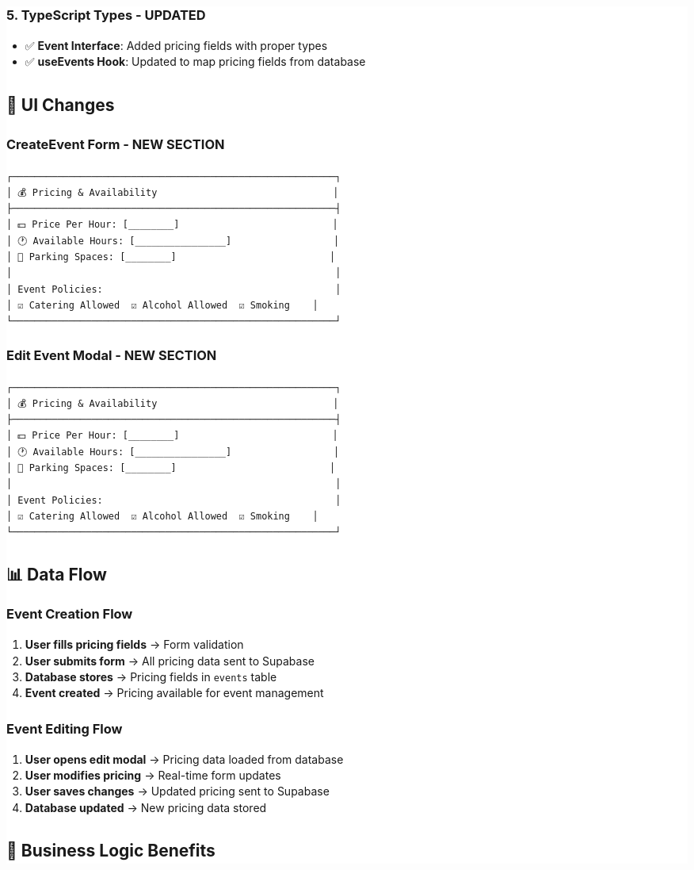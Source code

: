 ### **5. TypeScript Types - UPDATED**
- ✅ **Event Interface**: Added pricing fields with proper types
- ✅ **useEvents Hook**: Updated to map pricing fields from database

## 🎨 **UI Changes**

### **CreateEvent Form - NEW SECTION**
```
┌─────────────────────────────────────────────────────────┐
│ 💰 Pricing & Availability                               │
├─────────────────────────────────────────────────────────┤
│ 💵 Price Per Hour: [________]                           │
│ 🕐 Available Hours: [________________]                  │
│ 🚗 Parking Spaces: [________]                           │
│                                                         │
│ Event Policies:                                         │
│ ☑️ Catering Allowed  ☑️ Alcohol Allowed  ☑️ Smoking    │
└─────────────────────────────────────────────────────────┘
```

### **Edit Event Modal - NEW SECTION**
```
┌─────────────────────────────────────────────────────────┐
│ 💰 Pricing & Availability                               │
├─────────────────────────────────────────────────────────┤
│ 💵 Price Per Hour: [________]                           │
│ 🕐 Available Hours: [________________]                  │
│ 🚗 Parking Spaces: [________]                           │
│                                                         │
│ Event Policies:                                         │
│ ☑️ Catering Allowed  ☑️ Alcohol Allowed  ☑️ Smoking    │
└─────────────────────────────────────────────────────────┘
```

## 📊 **Data Flow**

### **Event Creation Flow**
1. **User fills pricing fields** → Form validation
2. **User submits form** → All pricing data sent to Supabase
3. **Database stores** → Pricing fields in `events` table
4. **Event created** → Pricing available for event management

### **Event Editing Flow**
1. **User opens edit modal** → Pricing data loaded from database
2. **User modifies pricing** → Real-time form updates
3. **User saves changes** → Updated pricing sent to Supabase
4. **Database updated** → New pricing data stored

## 🎯 **Business Logic Benefits**
